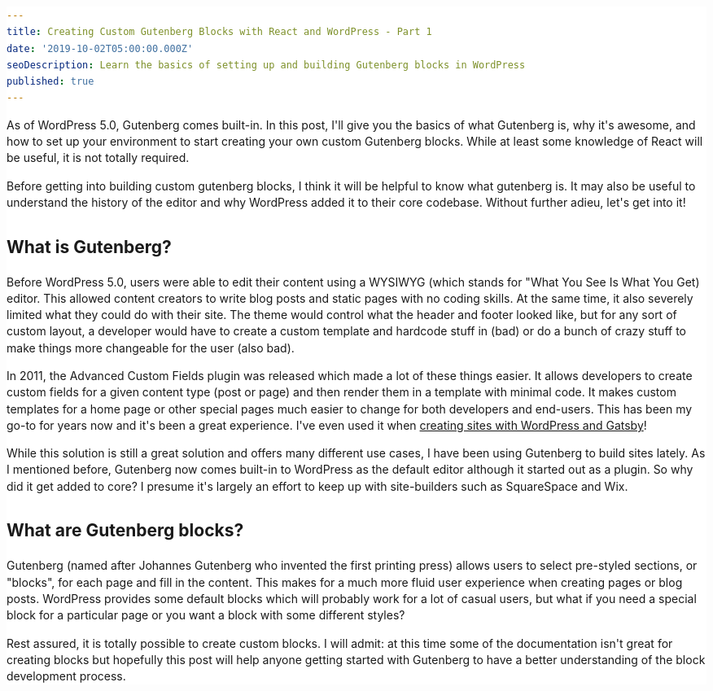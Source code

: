 ```yaml
---
title: Creating Custom Gutenberg Blocks with React and WordPress - Part 1
date: '2019-10-02T05:00:00.000Z'
seoDescription: Learn the basics of setting up and building Gutenberg blocks in WordPress
published: true
---
```


As of WordPress 5.0, Gutenberg comes built-in. In this post, I'll give you the basics of what Gutenberg is, why it's awesome, and how to set up your environment to start creating your own custom Gutenberg blocks. While at least some knowledge of React will be useful, it is not totally required.

Before getting into building custom gutenberg blocks, I think it will be helpful to know what gutenberg is. It may also be useful to understand the history of the editor and why WordPress added it to their core codebase. Without further adieu, let's get into it!

## What is Gutenberg?

Before WordPress 5.0, users were able to edit their content using a WYSIWYG (which stands for "What You See Is What You Get) editor. This allowed content creators to write blog posts and static pages with no coding skills. At the same time, it also severely limited what they could do with their site. The theme would control what the header and footer looked like, but for any sort of custom layout, a developer would have to create a custom template and hardcode stuff in (bad) or do a bunch of crazy stuff to make things more changeable for the user (also bad).

<Gif
  src='https://media.giphy.com/media/xkmQfH1TB0dLW/giphy.mp4'
  caption='Typing an article on an old typewriter.'
/>

In 2011, the Advanced Custom Fields plugin was released which made a lot of these things easier. It allows developers to create custom fields for a given content type (post or page) and then render them in a template with minimal code. It makes custom templates for a home page or other special pages much easier to change for both developers and end-users. This has been my go-to for years now and it's been a great experience. I've even used it when [creating sites with WordPress and Gatsby](/blog/how-to-build-a-blog-with-wordpress-and-gatsby-part-1)!

While this solution is still a great solution and offers many different use cases, I have been using Gutenberg to build sites lately. As I mentioned before, Gutenberg now comes built-in to WordPress as the default editor although it started out as a plugin. So why did it get added to core? I presume it's largely an effort to keep up with site-builders such as SquareSpace and Wix.

## What are Gutenberg blocks?

Gutenberg (named after Johannes Gutenberg who invented the first printing press) allows users to select pre-styled sections, or "blocks", for each page and fill in the content. This makes for a much more fluid user experience when creating pages or blog posts. WordPress provides some default blocks which will probably work for a lot of casual users, but what if you need a special block for a particular page or you want a block with some different styles?

Rest assured, it is totally possible to create custom blocks. I will admit: at this time some of the documentation isn't great for creating blocks but hopefully this post will help anyone getting started with Gutenberg to have a better understanding of the block development process.
